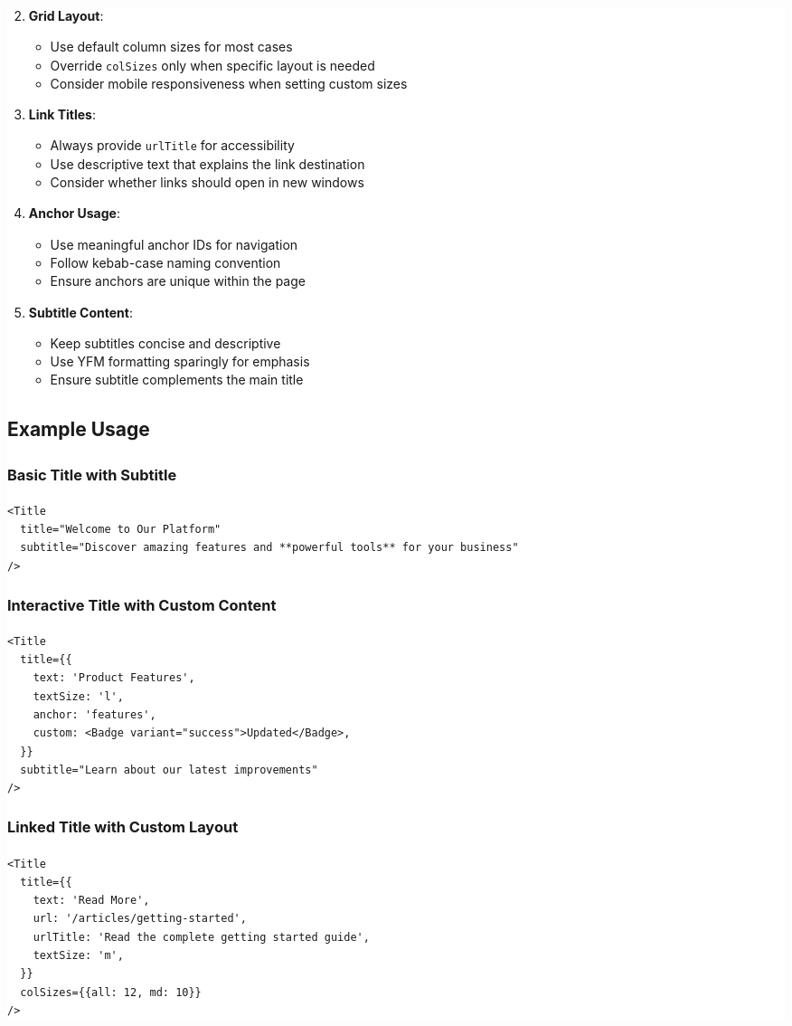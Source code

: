 2. **Grid Layout**:

   - Use default column sizes for most cases
   - Override `colSizes` only when specific layout is needed
   - Consider mobile responsiveness when setting custom sizes

3. **Link Titles**:

   - Always provide `urlTitle` for accessibility
   - Use descriptive text that explains the link destination
   - Consider whether links should open in new windows

4. **Anchor Usage**:

   - Use meaningful anchor IDs for navigation
   - Follow kebab-case naming convention
   - Ensure anchors are unique within the page

5. **Subtitle Content**:
   - Keep subtitles concise and descriptive
   - Use YFM formatting sparingly for emphasis
   - Ensure subtitle complements the main title

## Example Usage

### Basic Title with Subtitle

```tsx
<Title
  title="Welcome to Our Platform"
  subtitle="Discover amazing features and **powerful tools** for your business"
/>
```

### Interactive Title with Custom Content

```tsx
<Title
  title={{
    text: 'Product Features',
    textSize: 'l',
    anchor: 'features',
    custom: <Badge variant="success">Updated</Badge>,
  }}
  subtitle="Learn about our latest improvements"
/>
```

### Linked Title with Custom Layout

```tsx
<Title
  title={{
    text: 'Read More',
    url: '/articles/getting-started',
    urlTitle: 'Read the complete getting started guide',
    textSize: 'm',
  }}
  colSizes={{all: 12, md: 10}}
/>
```
